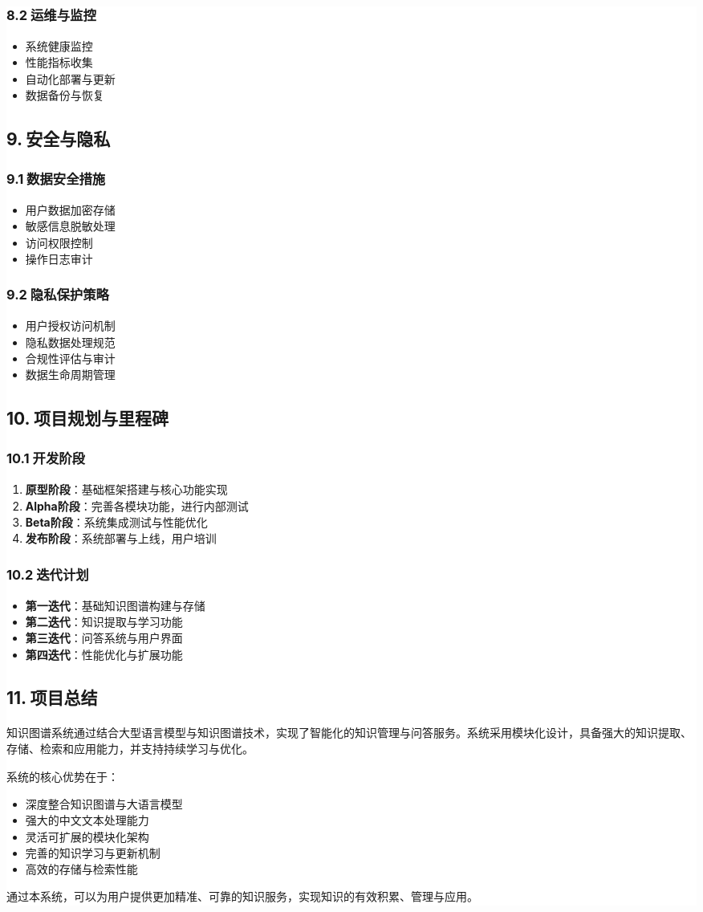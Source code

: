 ### 8.2 运维与监控

- 系统健康监控
- 性能指标收集
- 自动化部署与更新
- 数据备份与恢复

## 9. 安全与隐私

### 9.1 数据安全措施

- 用户数据加密存储
- 敏感信息脱敏处理
- 访问权限控制
- 操作日志审计

### 9.2 隐私保护策略

- 用户授权访问机制
- 隐私数据处理规范
- 合规性评估与审计
- 数据生命周期管理

## 10. 项目规划与里程碑

### 10.1 开发阶段

1. **原型阶段**：基础框架搭建与核心功能实现
2. **Alpha阶段**：完善各模块功能，进行内部测试
3. **Beta阶段**：系统集成测试与性能优化
4. **发布阶段**：系统部署与上线，用户培训

### 10.2 迭代计划

- **第一迭代**：基础知识图谱构建与存储
- **第二迭代**：知识提取与学习功能
- **第三迭代**：问答系统与用户界面
- **第四迭代**：性能优化与扩展功能

## 11. 项目总结

知识图谱系统通过结合大型语言模型与知识图谱技术，实现了智能化的知识管理与问答服务。系统采用模块化设计，具备强大的知识提取、存储、检索和应用能力，并支持持续学习与优化。

系统的核心优势在于：

- 深度整合知识图谱与大语言模型
- 强大的中文文本处理能力
- 灵活可扩展的模块化架构
- 完善的知识学习与更新机制
- 高效的存储与检索性能

通过本系统，可以为用户提供更加精准、可靠的知识服务，实现知识的有效积累、管理与应用。
